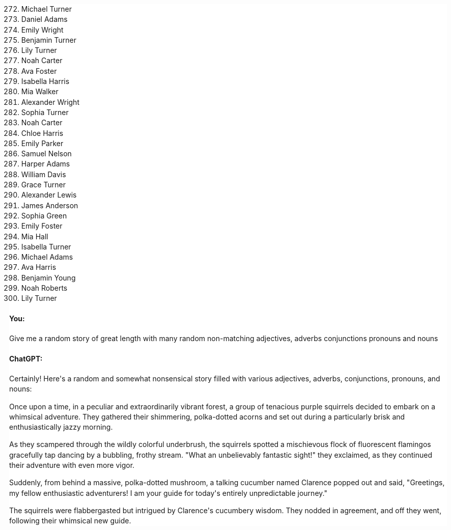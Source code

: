 272. Michael Turner
273. Daniel Adams
274. Emily Wright
275. Benjamin Turner
276. Lily Turner
277. Noah Carter
278. Ava Foster
279. Isabella Harris
280. Mia Walker
281. Alexander Wright
282. Sophia Turner
283. Noah Carter
284. Chloe Harris
285. Emily Parker
286. Samuel Nelson
287. Harper Adams
288. William Davis
289. Grace Turner
290. Alexander Lewis
291. James Anderson
292. Sophia Green
293. Emily Foster
294. Mia Hall
295. Isabella Turner
296. Michael Adams
297. Ava Harris
298. Benjamin Young
299. Noah Roberts
300. Lily Turner


#### You:
Give me a random story of great length with many random non-matching adjectives, adverbs conjunctions pronouns and nouns

#### ChatGPT:
Certainly! Here's a random and somewhat nonsensical story filled with various adjectives, adverbs, conjunctions, pronouns, and nouns:

Once upon a time, in a peculiar and extraordinarily vibrant forest, a group of tenacious purple squirrels decided to embark on a whimsical adventure. They gathered their shimmering, polka-dotted acorns and set out during a particularly brisk and enthusiastically jazzy morning.

As they scampered through the wildly colorful underbrush, the squirrels spotted a mischievous flock of fluorescent flamingos gracefully tap dancing by a bubbling, frothy stream. "What an unbelievably fantastic sight!" they exclaimed, as they continued their adventure with even more vigor.

Suddenly, from behind a massive, polka-dotted mushroom, a talking cucumber named Clarence popped out and said, "Greetings, my fellow enthusiastic adventurers! I am your guide for today's entirely unpredictable journey."

The squirrels were flabbergasted but intrigued by Clarence's cucumbery wisdom. They nodded in agreement, and off they went, following their whimsical new guide.
